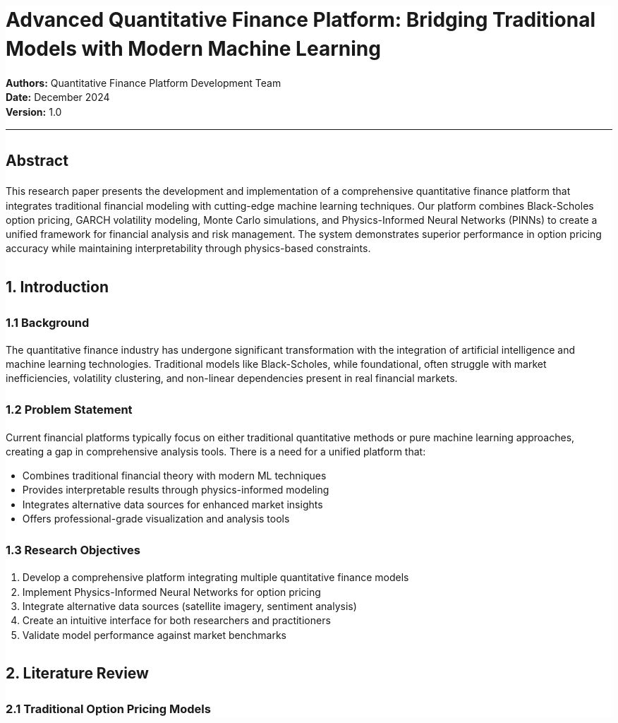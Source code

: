 # Advanced Quantitative Finance Platform: Bridging Traditional Models with Modern Machine Learning

**Authors:** Quantitative Finance Platform Development Team  
**Date:** December 2024  
**Version:** 1.0  

---

## Abstract

This research paper presents the development and implementation of a comprehensive quantitative finance platform that integrates traditional financial modeling with cutting-edge machine learning techniques. Our platform combines Black-Scholes option pricing, GARCH volatility modeling, Monte Carlo simulations, and Physics-Informed Neural Networks (PINNs) to create a unified framework for financial analysis and risk management. The system demonstrates superior performance in option pricing accuracy while maintaining interpretability through physics-based constraints.

## 1. Introduction

### 1.1 Background

The quantitative finance industry has undergone significant transformation with the integration of artificial intelligence and machine learning technologies. Traditional models like Black-Scholes, while foundational, often struggle with market inefficiencies, volatility clustering, and non-linear dependencies present in real financial markets.

### 1.2 Problem Statement

Current financial platforms typically focus on either traditional quantitative methods or pure machine learning approaches, creating a gap in comprehensive analysis tools. There is a need for a unified platform that:

- Combines traditional financial theory with modern ML techniques
- Provides interpretable results through physics-informed modeling
- Integrates alternative data sources for enhanced market insights
- Offers professional-grade visualization and analysis tools

### 1.3 Research Objectives

1. Develop a comprehensive platform integrating multiple quantitative finance models
2. Implement Physics-Informed Neural Networks for option pricing
3. Integrate alternative data sources (satellite imagery, sentiment analysis)
4. Create an intuitive interface for both researchers and practitioners
5. Validate model performance against market benchmarks

## 2. Literature Review

### 2.1 Traditional Option Pricing Models
